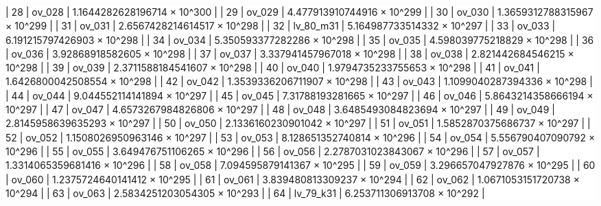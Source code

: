 | 28 | ov_028 | 1.1644282628196714 × 10^300 |
| 29 | ov_029 | 4.477913910744916 × 10^299 |
| 30 | ov_030 | 1.3659312788315967 × 10^299 |
| 31 | ov_031 | 2.6567428214614517 × 10^298 |
| 32 | lv_80_m31 | 5.164987733514332 × 10^297 |
| 33 | ov_033 | 6.191215797426903 × 10^298 |
| 34 | ov_034 | 5.350593377282286 × 10^298 |
| 35 | ov_035 | 4.598039775218829 × 10^298 |
| 36 | ov_036 | 3.92868918582605 × 10^298 |
| 37 | ov_037 | 3.337941457967018 × 10^298 |
| 38 | ov_038 | 2.821442684546215 × 10^298 |
| 39 | ov_039 | 2.3711588184541607 × 10^298 |
| 40 | ov_040 | 1.9794735233755653 × 10^298 |
| 41 | ov_041 | 1.6426800042508554 × 10^298 |
| 42 | ov_042 | 1.3539336206711907 × 10^298 |
| 43 | ov_043 | 1.1099040287394336 × 10^298 |
| 44 | ov_044 | 9.044552114141894 × 10^297 |
| 45 | ov_045 | 7.31788193281665 × 10^297 |
| 46 | ov_046 | 5.8643214358666194 × 10^297 |
| 47 | ov_047 | 4.6573267984826806 × 10^297 |
| 48 | ov_048 | 3.6485493084823694 × 10^297 |
| 49 | ov_049 | 2.8145958639635293 × 10^297 |
| 50 | ov_050 | 2.1336160230901042 × 10^297 |
| 51 | ov_051 | 1.5852870375686737 × 10^297 |
| 52 | ov_052 | 1.1508026950963146 × 10^297 |
| 53 | ov_053 | 8.128651352740814 × 10^296 |
| 54 | ov_054 | 5.556790407090792 × 10^296 |
| 55 | ov_055 | 3.649476751106265 × 10^296 |
| 56 | ov_056 | 2.2787031023843067 × 10^296 |
| 57 | ov_057 | 1.3314065359681416 × 10^296 |
| 58 | ov_058 | 7.094595879141367 × 10^295 |
| 59 | ov_059 | 3.296657047927876 × 10^295 |
| 60 | ov_060 | 1.2375724640141412 × 10^295 |
| 61 | ov_061 | 3.839480813309237 × 10^294 |
| 62 | ov_062 | 1.0671053151720738 × 10^294 |
| 63 | ov_063 | 2.5834251203054305 × 10^293 |
| 64 | lv_79_k31 | 6.253711306913708 × 10^292 |